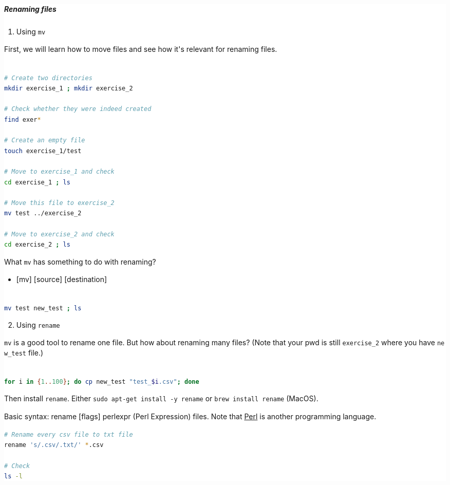 ##### Renaming files

1. Using `mv`

First, we will learn how to move files and see how it's relevant for renaming files. 

```sh

# Create two directories 
mkdir exercise_1 ; mkdir exercise_2 

# Check whether they were indeed created 
find exer*

# Create an empty file 
touch exercise_1/test 

# Move to exercise_1 and check 
cd exercise_1 ; ls 

# Move this file to exercise_2 
mv test ../exercise_2 

# Move to exercise_2 and check 
cd exercise_2 ; ls 
```

What `mv` has something to do with renaming?

* [mv] [source] [destination]

```sh

mv test new_test ; ls 

```

2. Using `rename`

`mv` is a good tool to rename one file. But how about renaming many files? (Note that your pwd is still `exercise_2` where you have `new_test` file.)

```sh

for i in {1..100}; do cp new_test "test_$i.csv"; done  

```

Then install `rename`. Either `sudo apt-get install -y rename` or `brew install rename` (MacOS).

Basic syntax: rename [flags] perlexpr (Perl Expression) files. Note that [Perl](https://en.wikipedia.org/wiki/Perl) is another programming language. 

```sh
# Rename every csv file to txt file 
rename 's/.csv/.txt/' *.csv

# Check 
ls -l
```
